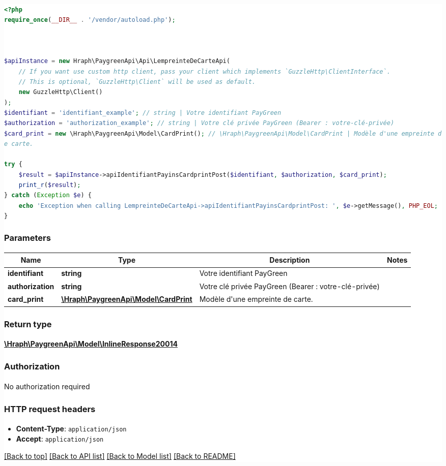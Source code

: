 ```php
<?php
require_once(__DIR__ . '/vendor/autoload.php');



$apiInstance = new Hraph\PaygreenApi\Api\LempreinteDeCarteApi(
    // If you want use custom http client, pass your client which implements `GuzzleHttp\ClientInterface`.
    // This is optional, `GuzzleHttp\Client` will be used as default.
    new GuzzleHttp\Client()
);
$identifiant = 'identifiant_example'; // string | Votre identifiant PayGreen
$authorization = 'authorization_example'; // string | Votre clé privée PayGreen (Bearer : votre-clé-privée)
$card_print = new \Hraph\PaygreenApi\Model\CardPrint(); // \Hraph\PaygreenApi\Model\CardPrint | Modèle d'une empreinte de carte.

try {
    $result = $apiInstance->apiIdentifiantPayinsCardprintPost($identifiant, $authorization, $card_print);
    print_r($result);
} catch (Exception $e) {
    echo 'Exception when calling LempreinteDeCarteApi->apiIdentifiantPayinsCardprintPost: ', $e->getMessage(), PHP_EOL;
}
```

### Parameters

Name | Type | Description  | Notes
------------- | ------------- | ------------- | -------------
 **identifiant** | **string**| Votre identifiant PayGreen |
 **authorization** | **string**| Votre clé privée PayGreen (Bearer : votre-clé-privée) |
 **card_print** | [**\Hraph\PaygreenApi\Model\CardPrint**](../Model/CardPrint.md)| Modèle d&#39;une empreinte de carte. |

### Return type

[**\Hraph\PaygreenApi\Model\InlineResponse20014**](../Model/InlineResponse20014.md)

### Authorization

No authorization required

### HTTP request headers

- **Content-Type**: `application/json`
- **Accept**: `application/json`

[[Back to top]](#) [[Back to API list]](../../README.md#endpoints)
[[Back to Model list]](../../README.md#models)
[[Back to README]](../../README.md)
